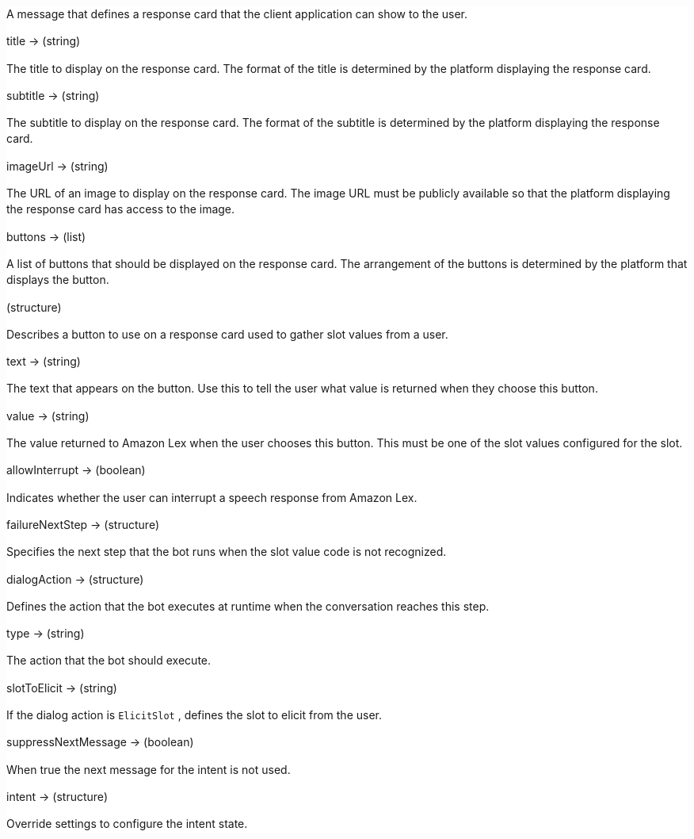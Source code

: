A message that defines a response card that the client application can show to the user.

title -> (string)

The title to display on the response card. The format of the title is determined by the platform displaying the response card.

subtitle -> (string)

The subtitle to display on the response card. The format of the subtitle is determined by the platform displaying the response card.

imageUrl -> (string)

The URL of an image to display on the response card. The image URL must be publicly available so that the platform displaying the response card has access to the image.

buttons -> (list)

A list of buttons that should be displayed on the response card. The arrangement of the buttons is determined by the platform that displays the button.

(structure)

Describes a button to use on a response card used to gather slot values from a user.

text -> (string)

The text that appears on the button. Use this to tell the user what value is returned when they choose this button.

value -> (string)

The value returned to Amazon Lex when the user chooses this button. This must be one of the slot values configured for the slot.

allowInterrupt -> (boolean)

Indicates whether the user can interrupt a speech response from Amazon Lex.

failureNextStep -> (structure)

Specifies the next step that the bot runs when the slot value code is not recognized.

dialogAction -> (structure)

Defines the action that the bot executes at runtime when the conversation reaches this step.

type -> (string)

The action that the bot should execute.

slotToElicit -> (string)

If the dialog action is `ElicitSlot` , defines the slot to elicit from the user.

suppressNextMessage -> (boolean)

When true the next message for the intent is not used.

intent -> (structure)

Override settings to configure the intent state.
